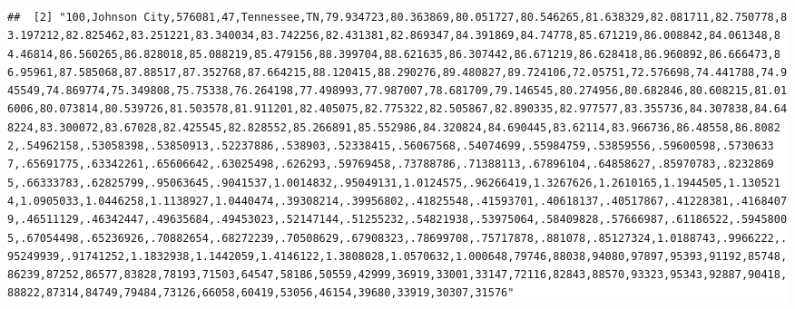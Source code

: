     ##  [2] "100,Johnson City,576081,47,Tennessee,TN,79.934723,80.363869,80.051727,80.546265,81.638329,82.081711,82.750778,83.197212,82.825462,83.251221,83.340034,83.742256,82.431381,82.869347,84.391869,84.74778,85.671219,86.008842,84.061348,84.46814,86.560265,86.828018,85.088219,85.479156,88.399704,88.621635,86.307442,86.671219,86.628418,86.960892,86.666473,86.95961,87.585068,87.88517,87.352768,87.664215,88.120415,88.290276,89.480827,89.724106,72.05751,72.576698,74.441788,74.945549,74.869774,75.349808,75.75338,76.264198,77.498993,77.987007,78.681709,79.146545,80.274956,80.682846,80.608215,81.016006,80.073814,80.539726,81.503578,81.911201,82.405075,82.775322,82.505867,82.890335,82.977577,83.355736,84.307838,84.648224,83.300072,83.67028,82.425545,82.828552,85.266891,85.552986,84.320824,84.690445,83.62114,83.966736,86.48558,86.80822,.54962158,.53058398,.53850913,.52237886,.538903,.52338415,.56067568,.54074699,.55984759,.53859556,.59600598,.57306337,.65691775,.63342261,.65606642,.63025498,.626293,.59769458,.73788786,.71388113,.67896104,.64858627,.85970783,.82328695,.66333783,.62825799,.95063645,.9041537,1.0014832,.95049131,1.0124575,.96266419,1.3267626,1.2610165,1.1944505,1.1305214,1.0905033,1.0446258,1.1138927,1.0440474,.39308214,.39956802,.41825548,.41593701,.40618137,.40517867,.41228381,.41684079,.46511129,.46342447,.49635684,.49453023,.52147144,.51255232,.54821938,.53975064,.58409828,.57666987,.61186522,.59458005,.67054498,.65236926,.70882654,.68272239,.70508629,.67908323,.78699708,.75717878,.881078,.85127324,1.0188743,.9966222,.95249939,.91741252,1.1832938,1.1442059,1.4146122,1.3808028,1.0570632,1.000648,79746,88038,94080,97897,95393,91192,85748,86239,87252,86577,83828,78193,71503,64547,58186,50559,42999,36919,33001,33147,72116,82843,88570,93323,95343,92887,90418,88822,87314,84749,79484,73126,66058,60419,53056,46154,39680,33919,30307,31576"                                                                                                                                                                                                                                                                                                                                                                                                                                                                                                                                                                                                                                                                                                                                                                                                                                                                                                                                                                                                                                                                                                                                                                                                                                                             